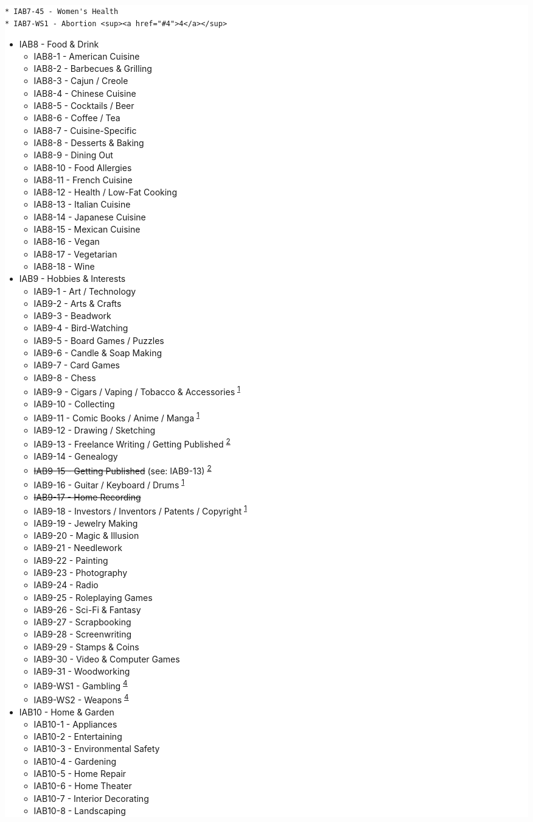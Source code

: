     * IAB7-45 - Women's Health
    * IAB7-WS1 - Abortion <sup><a href="#4">4</a></sup>
* IAB8  - Food & Drink
    * IAB8-1 - American Cuisine
    * IAB8-2 - Barbecues & Grilling
    * IAB8-3 - Cajun / Creole
    * IAB8-4 - Chinese Cuisine
    * IAB8-5 - Cocktails / Beer
    * IAB8-6 - Coffee / Tea
    * IAB8-7 - Cuisine-Specific
    * IAB8-8 - Desserts & Baking
    * IAB8-9 - Dining Out
    * IAB8-10 - Food Allergies
    * IAB8-11 - French Cuisine
    * IAB8-12 - Health / Low-Fat Cooking
    * IAB8-13 - Italian Cuisine
    * IAB8-14 - Japanese Cuisine
    * IAB8-15 - Mexican Cuisine
    * IAB8-16 - Vegan
    * IAB8-17 - Vegetarian
    * IAB8-18 - Wine
* IAB9  - Hobbies & Interests
    * IAB9-1 - Art / Technology
    * IAB9-2 - Arts & Crafts
    * IAB9-3 - Beadwork
    * IAB9-4 - Bird-Watching
    * IAB9-5 - Board Games / Puzzles
    * IAB9-6 - Candle & Soap Making
    * IAB9-7 - Card Games
    * IAB9-8 - Chess
    * IAB9-9 - Cigars / Vaping / Tobacco & Accessories <sup><a href="#1">1</a></sup>
    * IAB9-10 - Collecting
    * IAB9-11 - Comic Books / Anime / Manga <sup><a href="#1">1</a></sup>
    * IAB9-12 - Drawing / Sketching
    * IAB9-13 - Freelance Writing / Getting Published <sup><a href="#2">2</a></sup>
    * IAB9-14 - Genealogy
    * <s>IAB9-15 - Getting Published</s> (see: IAB9-13) <sup><a href="#2">2</a></sup>
    * IAB9-16 - Guitar / Keyboard / Drums <sup><a href="#1">1</a></sup>
    * <s>IAB9-17 - Home Recording</s>
    * IAB9-18 - Investors / Inventors / Patents / Copyright <sup><a href="#1">1</a></sup>
    * IAB9-19 - Jewelry Making
    * IAB9-20 - Magic & Illusion
    * IAB9-21 - Needlework
    * IAB9-22 - Painting
    * IAB9-23 - Photography
    * IAB9-24 - Radio
    * IAB9-25 - Roleplaying Games
    * IAB9-26 - Sci-Fi & Fantasy
    * IAB9-27 - Scrapbooking
    * IAB9-28 - Screenwriting
    * IAB9-29 - Stamps & Coins
    * IAB9-30 - Video & Computer Games
    * IAB9-31 - Woodworking
    * IAB9-WS1 - Gambling <sup><a href="#4">4</a></sup>
    * IAB9-WS2 - Weapons <sup><a href="#4">4</a></sup>
* IAB10 - Home & Garden
    * IAB10-1 - Appliances
    * IAB10-2 - Entertaining
    * IAB10-3 - Environmental Safety
    * IAB10-4 - Gardening
    * IAB10-5 - Home Repair
    * IAB10-6 - Home Theater
    * IAB10-7 - Interior Decorating
    * IAB10-8 - Landscaping